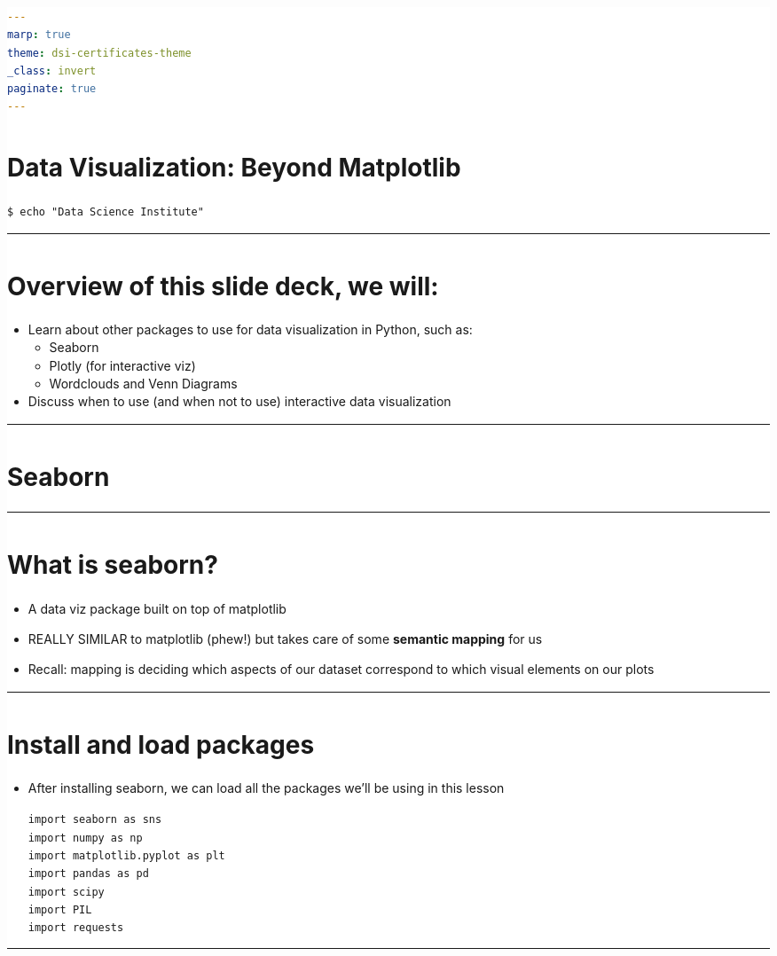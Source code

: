 ```yaml
---
marp: true
theme: dsi-certificates-theme
_class: invert
paginate: true
---
```


# Data Visualization: Beyond Matplotlib

```code
$ echo "Data Science Institute"
```
---

# Overview of this slide deck, we will:

- Learn about other packages to use for data visualization in Python, such as:
    - Seaborn
    - Plotly (for interactive viz)
    - Wordclouds and Venn Diagrams
- Discuss when to use (and when not to use) interactive data visualization

---

# Seaborn

---

# What is seaborn?

- A data viz package built on top of matplotlib

- REALLY SIMILAR to matplotlib (phew!) but takes care of some  **semantic mapping** for us

- Recall: mapping is deciding which aspects of our dataset correspond to which visual elements on our plots

---

# Install and load packages

- After installing seaborn, we can load all the packages we’ll be using in this lesson
    ```
    import seaborn as sns
    import numpy as np
    import matplotlib.pyplot as plt
    import pandas as pd
    import scipy
    import PIL
    import requests
    ```
---
